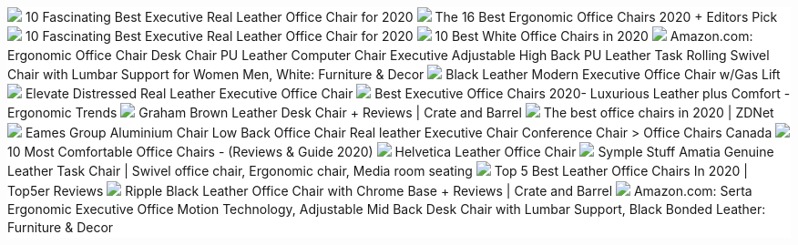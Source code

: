 [ ![](https://officechairjudge.com/wp-content/uploads/2019/06/Modern-Ergonomic-Sterling-Genuine-Leather-Executive-Chair.jpg?x61104)](https://officechairjudge.com/wp-content/uploads/2019/06/Modern-Ergonomic-Sterling-Genuine-Leather-Executive-Chair.jpg?x61104) 10 Fascinating Best Executive Real Leather Office Chair for 2020
[ ![](https://www.omnicoreagency.com/wp-content/uploads/2020/01/GM-Seating-Ergolux-Genuine-Leather-Executive-Hi-Swivel-Chair-List.jpg)](https://www.omnicoreagency.com/wp-content/uploads/2020/01/GM-Seating-Ergolux-Genuine-Leather-Executive-Hi-Swivel-Chair-List.jpg) The 16 Best Ergonomic Office Chairs 2020 + Editors Pick
[ ![](https://officechairjudge.com/wp-content/uploads/2019/06/La-Z-Boy-Delano-Big-Tall-Executive-Bonded-Leather-Office-Chair.jpg?x61104)](https://officechairjudge.com/wp-content/uploads/2019/06/La-Z-Boy-Delano-Big-Tall-Executive-Bonded-Leather-Office-Chair.jpg?x61104) 10 Fascinating Best Executive Real Leather Office Chair for 2020
[ ![](https://www.btod.com/blog/wp-content/uploads/2019/10/best-white-office-chairs-4-leather.jpg)](https://www.btod.com/blog/wp-content/uploads/2019/10/best-white-office-chairs-4-leather.jpg) 10 Best White Office Chairs in 2020
[ ![](https://images-na.ssl-images-amazon.com/images/I/61EK5GnWjuL._AC_SY355_.jpg)](https://images-na.ssl-images-amazon.com/images/I/61EK5GnWjuL._AC_SY355_.jpg) Amazon.com: Ergonomic Office Chair Desk Chair PU Leather Computer Chair  Executive Adjustable High Back PU Leather Task Rolling Swivel Chair with  Lumbar Support for Women Men, White: Furniture & Decor
[ ![](https://www.furnituredepot.com/cachedimages/4/4d4e589554d39c93cad6005425670592.image.609x1024.jpg)](https://www.furnituredepot.com/cachedimages/4/4d4e589554d39c93cad6005425670592.image.609x1024.jpg) Black Leather Modern Executive Office Chair w/Gas Lift
[ ![](https://www.finallyhomefurnishings.com/v/vspfiles/photos/802182-2T.jpg)](https://www.finallyhomefurnishings.com/v/vspfiles/photos/802182-2T.jpg) Elevate Distressed Real Leather Executive Office Chair
[ ![](http://ergonomictrends.com/wp-content/uploads/2018/05/Gates-Genuine-Leather-Executive-Chairreview.jpg)](http://ergonomictrends.com/wp-content/uploads/2018/05/Gates-Genuine-Leather-Executive-Chairreview.jpg) Best Executive Office Chairs 2020- Luxurious Leather plus Comfort -  Ergonomic Trends
[ ![](https://images.crateandbarrel.com/is/image/Crate/GrahamDeskChairPecanSSS20_1x1/$web_pdp_main_carousel_zoom_med$/200618140613/graham-brown-leather-desk-chair.jpg)](https://images.crateandbarrel.com/is/image/Crate/GrahamDeskChairPecanSSS20_1x1/$web_pdp_main_carousel_zoom_med$/200618140613/graham-brown-leather-desk-chair.jpg) Graham Brown Leather Desk Chair + Reviews | Crate and Barrel
[ ![](https://zdnet4.cbsistatic.com/hub/i/r/2020/01/17/c0ad1bc6-1ebd-44b4-a35b-3f8aae0e3b21/resize/1200xauto/619579acbabc397154153b14544fd1f2/office-chair-4.jpg)](https://zdnet4.cbsistatic.com/hub/i/r/2020/01/17/c0ad1bc6-1ebd-44b4-a35b-3f8aae0e3b21/resize/1200xauto/619579acbabc397154153b14544fd1f2/office-chair-4.jpg) The best office chairs in 2020 | ZDNet
[ ![](https://officechairscanada.com/wp-content/uploads/2018/11/Real-Leather-ExecutiveConference-Chair-%E2%80%93-Black.png)](https://officechairscanada.com/wp-content/uploads/2018/11/Real-Leather-ExecutiveConference-Chair-%E2%80%93-Black.png) Eames Group Aluminium Chair Low Back Office Chair Real leather Executive  Chair Conference Chair > Office Chairs Canada
[ ![](https://www.officechairs.reviews/wp-content/uploads/2020/02/BestMassage-Leather-Office-Chair.jpg)](https://www.officechairs.reviews/wp-content/uploads/2020/02/BestMassage-Leather-Office-Chair.jpg) 10 Most Comfortable Office Chairs - (Reviews & Guide 2020)
[ ![](https://assets.weimgs.com/weimgs/rk/images/wcm/products/202042/0099/helvetica-leather-office-chair-j.jpg)](https://assets.weimgs.com/weimgs/rk/images/wcm/products/202042/0099/helvetica-leather-office-chair-j.jpg) Helvetica Leather Office Chair
[ ![](https://i.pinimg.com/originals/fd/b3/ec/fdb3ec552677692ad888575179e886a1.jpg)](https://i.pinimg.com/originals/fd/b3/ec/fdb3ec552677692ad888575179e886a1.jpg) Symple Stuff Amatia Genuine Leather Task Chair | Swivel office chair,  Ergonomic chair, Media room seating
[ ![](https://top5er.com/wp-content/uploads/2017/09/serta-black-leather-office-chair-review.jpg)](https://top5er.com/wp-content/uploads/2017/09/serta-black-leather-office-chair-review.jpg) Top 5 Best Leather Office Chairs In 2020 | Top5er Reviews
[ ![](https://images.crateandbarrel.com/is/image/Crate/RippleOfficeChairSSS20_1x1/$web_pdp_main_carousel_zoom_med$/200618140614/ripple-black-leather-office-chair-with-chrome-base.jpg)](https://images.crateandbarrel.com/is/image/Crate/RippleOfficeChairSSS20_1x1/$web_pdp_main_carousel_zoom_med$/200618140614/ripple-black-leather-office-chair-with-chrome-base.jpg) Ripple Black Leather Office Chair with Chrome Base + Reviews | Crate and  Barrel
[ ![](https://images-na.ssl-images-amazon.com/images/I/81wi0zqp0RL._AC_SL1500_.jpg)](https://images-na.ssl-images-amazon.com/images/I/81wi0zqp0RL._AC_SL1500_.jpg) Amazon.com: Serta Ergonomic Executive Office Motion Technology, Adjustable  Mid Back Desk Chair with Lumbar Support, Black Bonded Leather: Furniture &  Decor